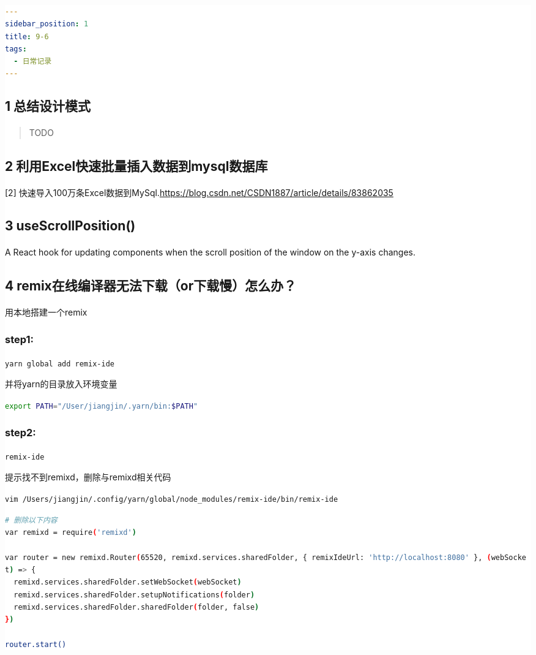 ```yaml
---
sidebar_position: 1
title: 9-6
tags:
  - 日常记录
---
```




## 1 总结设计模式

> TODO

## 2 利用Excel快速批量插入数据到mysql数据库

[2] 快速导入100万条Excel数据到MySql.https://blog.csdn.net/CSDN1887/article/details/83862035

## 3 useScrollPosition()

A React hook for updating components when the scroll position of the window on the y-axis changes. 

## 4 remix在线编译器无法下载（or下载慢）怎么办？

用本地搭建一个remix

### step1:

```sh
yarn global add remix-ide
```

并将yarn的目录放入环境变量

```sh
export PATH="/User/jiangjin/.yarn/bin:$PATH"
```

### step2:

```sh
remix-ide
```

提示找不到remixd，删除与remixd相关代码

```sh
vim /Users/jiangjin/.config/yarn/global/node_modules/remix-ide/bin/remix-ide
```

```sh
# 删除以下内容
var remixd = require('remixd')

var router = new remixd.Router(65520, remixd.services.sharedFolder, { remixIdeUrl: 'http://localhost:8080' }, (webSocket) => {
  remixd.services.sharedFolder.setWebSocket(webSocket)
  remixd.services.sharedFolder.setupNotifications(folder)
  remixd.services.sharedFolder.sharedFolder(folder, false)
})

router.start()
```
